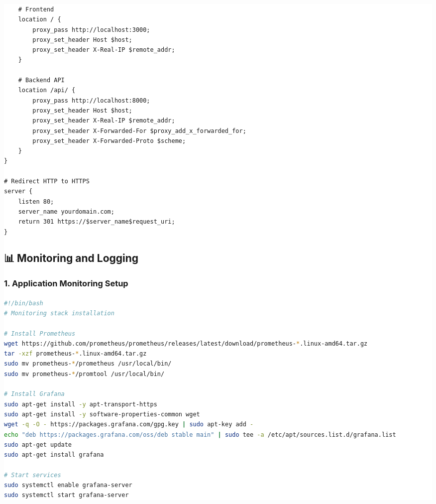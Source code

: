 ```nginx
    # Frontend
    location / {
        proxy_pass http://localhost:3000;
        proxy_set_header Host $host;
        proxy_set_header X-Real-IP $remote_addr;
    }

    # Backend API
    location /api/ {
        proxy_pass http://localhost:8000;
        proxy_set_header Host $host;
        proxy_set_header X-Real-IP $remote_addr;
        proxy_set_header X-Forwarded-For $proxy_add_x_forwarded_for;
        proxy_set_header X-Forwarded-Proto $scheme;
    }
}

# Redirect HTTP to HTTPS
server {
    listen 80;
    server_name yourdomain.com;
    return 301 https://$server_name$request_uri;
}
```

## 📊 Monitoring and Logging

### 1. Application Monitoring Setup
```bash
#!/bin/bash
# Monitoring stack installation

# Install Prometheus
wget https://github.com/prometheus/prometheus/releases/latest/download/prometheus-*.linux-amd64.tar.gz
tar -xzf prometheus-*.linux-amd64.tar.gz
sudo mv prometheus-*/prometheus /usr/local/bin/
sudo mv prometheus-*/promtool /usr/local/bin/

# Install Grafana
sudo apt-get install -y apt-transport-https
sudo apt-get install -y software-properties-common wget
wget -q -O - https://packages.grafana.com/gpg.key | sudo apt-key add -
echo "deb https://packages.grafana.com/oss/deb stable main" | sudo tee -a /etc/apt/sources.list.d/grafana.list
sudo apt-get update
sudo apt-get install grafana

# Start services
sudo systemctl enable grafana-server
sudo systemctl start grafana-server
```

